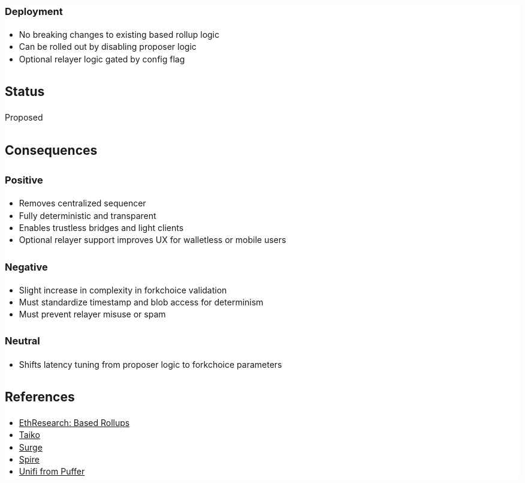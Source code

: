 ### Deployment
- No breaking changes to existing based rollup logic
- Can be rolled out by disabling proposer logic
- Optional relayer logic gated by config flag

## Status

Proposed

## Consequences

### Positive
- Removes centralized sequencer
- Fully deterministic and transparent
- Enables trustless bridges and light clients
- Optional relayer support improves UX for walletless or mobile users

### Negative
- Slight increase in complexity in forkchoice validation
- Must standardize timestamp and blob access for determinism
- Must prevent relayer misuse or spam

### Neutral
- Shifts latency tuning from proposer logic to forkchoice parameters

## References

- [EthResearch: Based Rollups](https://ethresear.ch/t/based-rollups-superpowers-from-l1-sequencing/15016)
- [Taiko](https://taiko.mirror.xyz/7dfMydX1FqEx9_sOvhRt3V8hJksKSIWjzhCVu7FyMZU)
- [Surge](https://www.surge.wtf/)
- [Spire](https://www.spire.dev/)
- [Unifi from Puffer](https://www.puffer.fi/unifi)

